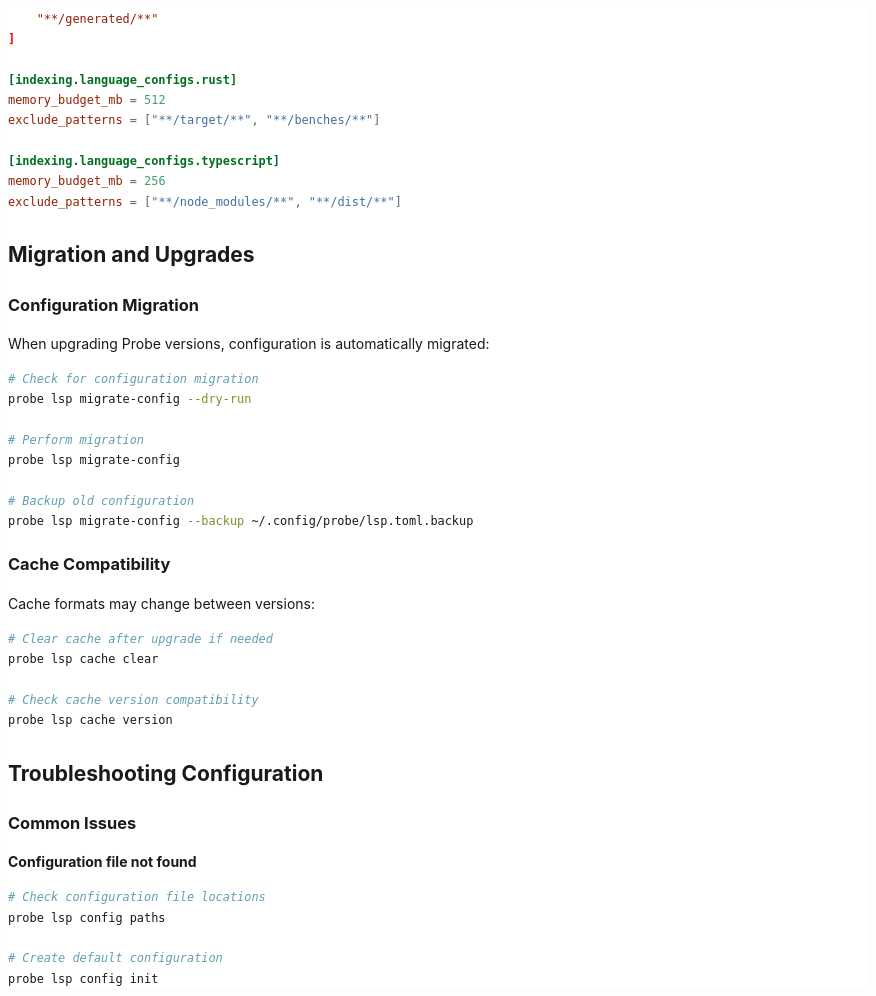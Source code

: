 ```toml
    "**/generated/**"
]

[indexing.language_configs.rust]
memory_budget_mb = 512
exclude_patterns = ["**/target/**", "**/benches/**"]

[indexing.language_configs.typescript] 
memory_budget_mb = 256
exclude_patterns = ["**/node_modules/**", "**/dist/**"]
```

## Migration and Upgrades

### Configuration Migration

When upgrading Probe versions, configuration is automatically migrated:

```bash
# Check for configuration migration
probe lsp migrate-config --dry-run

# Perform migration
probe lsp migrate-config

# Backup old configuration
probe lsp migrate-config --backup ~/.config/probe/lsp.toml.backup
```

### Cache Compatibility

Cache formats may change between versions:

```bash
# Clear cache after upgrade if needed
probe lsp cache clear

# Check cache version compatibility  
probe lsp cache version
```

## Troubleshooting Configuration

### Common Issues

**Configuration file not found**
```bash
# Check configuration file locations
probe lsp config paths

# Create default configuration
probe lsp config init
```
